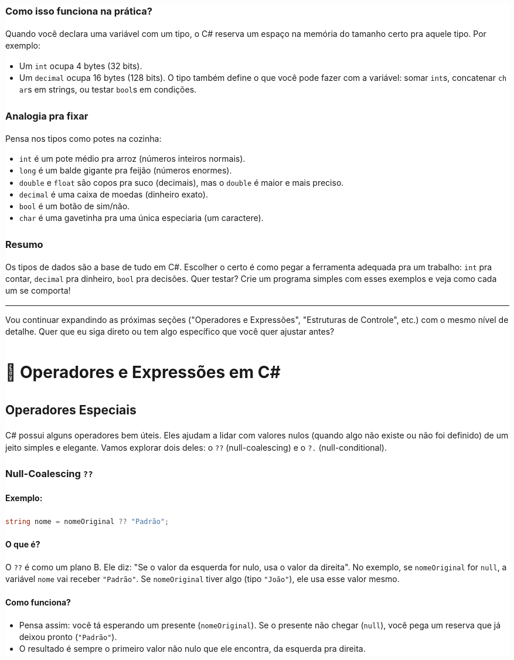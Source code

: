 ### Como isso funciona na prática?
Quando você declara uma variável com um tipo, o C# reserva um espaço na memória do tamanho certo pra aquele tipo. Por exemplo:
- Um `int` ocupa 4 bytes (32 bits).
- Um `decimal` ocupa 16 bytes (128 bits).
O tipo também define o que você pode fazer com a variável: somar `int`s, concatenar `char`s em strings, ou testar `bool`s em condições.

### Analogia pra fixar
Pensa nos tipos como potes na cozinha:
- `int` é um pote médio pra arroz (números inteiros normais).
- `long` é um balde gigante pra feijão (números enormes).
- `double` e `float` são copos pra suco (decimais), mas o `double` é maior e mais preciso.
- `decimal` é uma caixa de moedas (dinheiro exato).
- `bool` é um botão de sim/não.
- `char` é uma gavetinha pra uma única especiaria (um caractere).

### Resumo
Os tipos de dados são a base de tudo em C#. Escolher o certo é como pegar a ferramenta adequada pra um trabalho: `int` pra contar, `decimal` pra dinheiro, `bool` pra decisões. Quer testar? Crie um programa simples com esses exemplos e veja como cada um se comporta!

---

Vou continuar expandindo as próximas seções ("Operadores e Expressões", "Estruturas de Controle", etc.) com o mesmo nível de detalhe. Quer que eu siga direto ou tem algo específico que você quer ajustar antes?


# 🧩 Operadores e Expressões em C#

## Operadores Especiais

C# possui alguns operadores bem úteis. Eles ajudam a lidar com valores nulos (quando algo não existe ou não foi definido) de um jeito simples e elegante. Vamos explorar dois deles: o `??` (null-coalescing) e o `?.` (null-conditional).

### Null-Coalescing `??`

#### Exemplo:
```csharp
string nome = nomeOriginal ?? "Padrão";
```

#### O que é?
O `??` é como um plano B. Ele diz: "Se o valor da esquerda for nulo, usa o valor da direita". No exemplo, se `nomeOriginal` for `null`, a variável `nome` vai receber `"Padrão"`. Se `nomeOriginal` tiver algo (tipo `"João"`), ele usa esse valor mesmo.

#### Como funciona?
- Pensa assim: você tá esperando um presente (`nomeOriginal`). Se o presente não chegar (`null`), você pega um reserva que já deixou pronto (`"Padrão"`).
- O resultado é sempre o primeiro valor não nulo que ele encontra, da esquerda pra direita.
